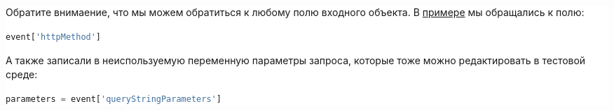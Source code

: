 Обратите внимаение, что мы можем обратиться к любому полю входного объекта. В 
[примере](#точка-входа---indexpy) мы обращались к полю:

```python
event['httpMethod']
```

А также записали в неиспользуемую переменную параметры запроса, которые 
тоже можно редактировать в тестовой среде:

```python
parameters = event['queryStringParameters']
```